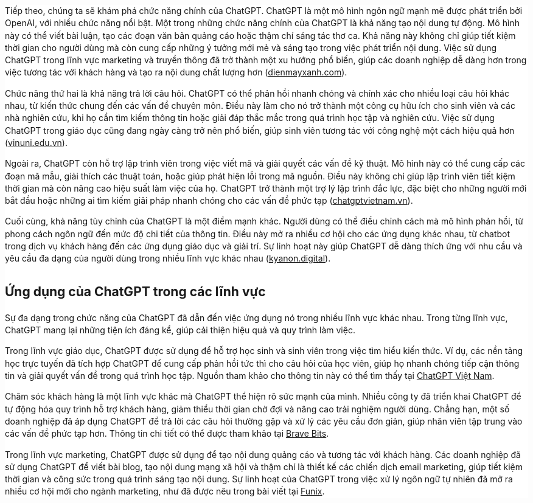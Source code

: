 Tiếp theo, chúng ta sẽ khám phá chức năng chính của ChatGPT. ChatGPT là một mô hình ngôn ngữ mạnh mẽ được phát triển bởi OpenAI, với nhiều chức năng nổi bật. Một trong những chức năng chính của ChatGPT là khả năng tạo nội dung tự động. Mô hình này có thể viết bài luận, tạo các đoạn văn bản quảng cáo hoặc thậm chí sáng tác thơ ca. Khả năng này không chỉ giúp tiết kiệm thời gian cho người dùng mà còn cung cấp những ý tưởng mới mẻ và sáng tạo trong việc phát triển nội dung. Việc sử dụng ChatGPT trong lĩnh vực marketing và truyền thông đã trở thành một xu hướng phổ biến, giúp các doanh nghiệp dễ dàng hơn trong việc tương tác với khách hàng và tạo ra nội dung chất lượng hơn ([dienmayxanh.com](https://www.dienmayxanh.com/kinh-nghiem-hay/chat-gpt-la-gi-loi-ich-va-cach-thuc-hoat-dong-1518107)).

Chức năng thứ hai là khả năng trả lời câu hỏi. ChatGPT có thể phản hồi nhanh chóng và chính xác cho nhiều loại câu hỏi khác nhau, từ kiến thức chung đến các vấn đề chuyên môn. Điều này làm cho nó trở thành một công cụ hữu ích cho sinh viên và các nhà nghiên cứu, khi họ cần tìm kiếm thông tin hoặc giải đáp thắc mắc trong quá trình học tập và nghiên cứu. Việc sử dụng ChatGPT trong giáo dục cũng đang ngày càng trở nên phổ biến, giúp sinh viên tương tác với công nghệ một cách hiệu quả hơn ([vinuni.edu.vn](https://vinuni.edu.vn/vi/uu-nhuoc-diem-cua-phan-mem-tri-tue-nhan-tao-chatgpt/)).

Ngoài ra, ChatGPT còn hỗ trợ lập trình viên trong việc viết mã và giải quyết các vấn đề kỹ thuật. Mô hình này có thể cung cấp các đoạn mã mẫu, giải thích các thuật toán, hoặc giúp phát hiện lỗi trong mã nguồn. Điều này không chỉ giúp lập trình viên tiết kiệm thời gian mà còn nâng cao hiệu suất làm việc của họ. ChatGPT trở thành một trợ lý lập trình đắc lực, đặc biệt cho những người mới bắt đầu hoặc những ai tìm kiếm giải pháp nhanh chóng cho các vấn đề phức tạp ([chatgptvietnam.vn](https://chatgptvietnam.vn/cau-hoi-thuong-gap/)).

Cuối cùng, khả năng tùy chỉnh của ChatGPT là một điểm mạnh khác. Người dùng có thể điều chỉnh cách mà mô hình phản hồi, từ phong cách ngôn ngữ đến mức độ chi tiết của thông tin. Điều này mở ra nhiều cơ hội cho các ứng dụng khác nhau, từ chatbot trong dịch vụ khách hàng đến các ứng dụng giáo dục và giải trí. Sự linh hoạt này giúp ChatGPT dễ dàng thích ứng với nhu cầu và yêu cầu đa dạng của người dùng trong nhiều lĩnh vực khác nhau ([kyanon.digital](https://kyanon.digital/chatgpt-la-gi-nhung-dieu-can-biet-ve-chatgpt/)).

## Ứng dụng của ChatGPT trong các lĩnh vực

Sự đa dạng trong chức năng của ChatGPT đã dẫn đến việc ứng dụng nó trong nhiều lĩnh vực khác nhau. Trong từng lĩnh vực, ChatGPT mang lại những tiện ích đáng kể, giúp cải thiện hiệu quả và quy trình làm việc. 

Trong lĩnh vực giáo dục, ChatGPT được sử dụng để hỗ trợ học sinh và sinh viên trong việc tìm hiểu kiến thức. Ví dụ, các nền tảng học trực tuyến đã tích hợp ChatGPT để cung cấp phản hồi tức thì cho câu hỏi của học viên, giúp họ nhanh chóng tiếp cận thông tin và giải quyết vấn đề trong quá trình học tập. Nguồn tham khảo cho thông tin này có thể tìm thấy tại [ChatGPT Việt Nam](https://chatgptvietnam.vn/vai-tro-cua-chatgpt-trong-giao-duc-va-dao-tao/).

Chăm sóc khách hàng là một lĩnh vực khác mà ChatGPT thể hiện rõ sức mạnh của mình. Nhiều công ty đã triển khai ChatGPT để tự động hóa quy trình hỗ trợ khách hàng, giảm thiểu thời gian chờ đợi và nâng cao trải nghiệm người dùng. Chẳng hạn, một số doanh nghiệp đã áp dụng ChatGPT để trả lời các câu hỏi thường gặp và xử lý các yêu cầu đơn giản, giúp nhân viên tập trung vào các vấn đề phức tạp hơn. Thông tin chi tiết có thể được tham khảo tại [Brave Bits](https://blog.bravebits.co/vi/chatgpt-nang-tam-dich-vu-khach-hang-nhu-the-nao/).

Trong lĩnh vực marketing, ChatGPT được sử dụng để tạo nội dung quảng cáo và tương tác với khách hàng. Các doanh nghiệp đã sử dụng ChatGPT để viết bài blog, tạo nội dung mạng xã hội và thậm chí là thiết kế các chiến dịch email marketing, giúp tiết kiệm thời gian và công sức trong quá trình sáng tạo nội dung. Sự linh hoạt của ChatGPT trong việc xử lý ngôn ngữ tự nhiên đã mở ra nhiều cơ hội mới cho ngành marketing, như đã được nêu trong bài viết tại [Funix](https://funix.edu.vn/chia-se-kien-thuc/cong-nghe-chatgpt-la-gi/).
